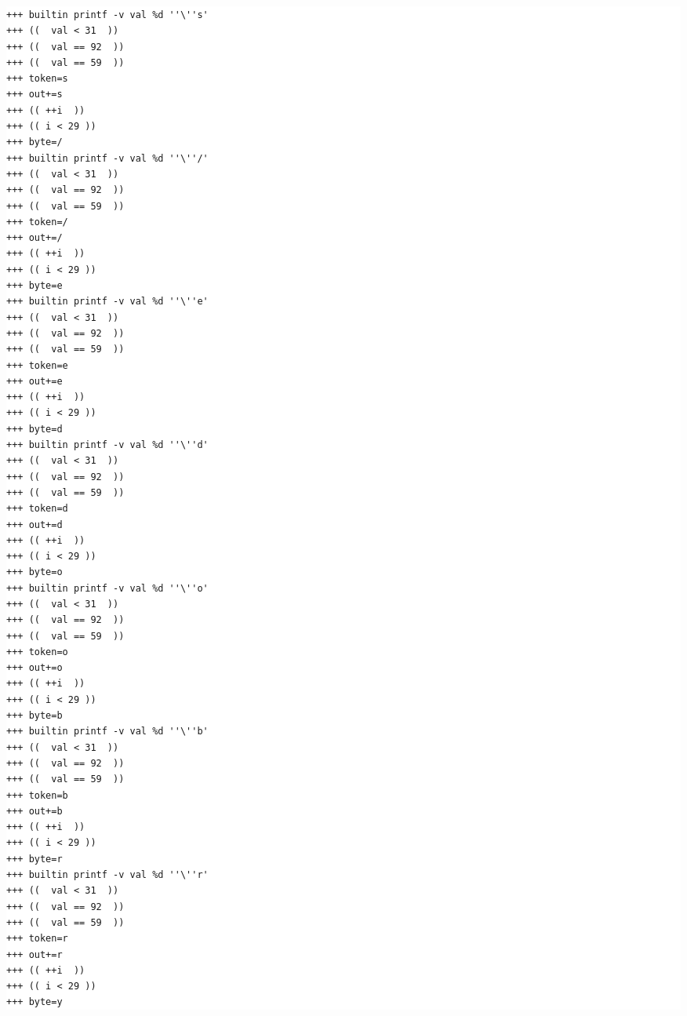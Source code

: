 ```
+++ builtin printf -v val %d ''\''s'
+++ ((  val < 31  ))
+++ ((  val == 92  ))
+++ ((  val == 59  ))
+++ token=s
+++ out+=s
+++ (( ++i  ))
+++ (( i < 29 ))
+++ byte=/
+++ builtin printf -v val %d ''\''/'
+++ ((  val < 31  ))
+++ ((  val == 92  ))
+++ ((  val == 59  ))
+++ token=/
+++ out+=/
+++ (( ++i  ))
+++ (( i < 29 ))
+++ byte=e
+++ builtin printf -v val %d ''\''e'
+++ ((  val < 31  ))
+++ ((  val == 92  ))
+++ ((  val == 59  ))
+++ token=e
+++ out+=e
+++ (( ++i  ))
+++ (( i < 29 ))
+++ byte=d
+++ builtin printf -v val %d ''\''d'
+++ ((  val < 31  ))
+++ ((  val == 92  ))
+++ ((  val == 59  ))
+++ token=d
+++ out+=d
+++ (( ++i  ))
+++ (( i < 29 ))
+++ byte=o
+++ builtin printf -v val %d ''\''o'
+++ ((  val < 31  ))
+++ ((  val == 92  ))
+++ ((  val == 59  ))
+++ token=o
+++ out+=o
+++ (( ++i  ))
+++ (( i < 29 ))
+++ byte=b
+++ builtin printf -v val %d ''\''b'
+++ ((  val < 31  ))
+++ ((  val == 92  ))
+++ ((  val == 59  ))
+++ token=b
+++ out+=b
+++ (( ++i  ))
+++ (( i < 29 ))
+++ byte=r
+++ builtin printf -v val %d ''\''r'
+++ ((  val < 31  ))
+++ ((  val == 92  ))
+++ ((  val == 59  ))
+++ token=r
+++ out+=r
+++ (( ++i  ))
+++ (( i < 29 ))
+++ byte=y
```